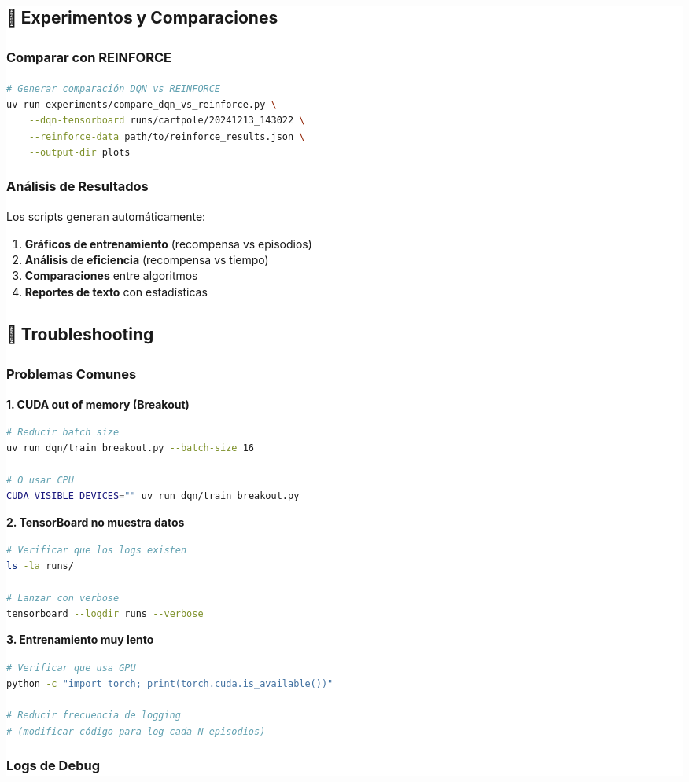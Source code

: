 ## 🧪 Experimentos y Comparaciones

### Comparar con REINFORCE
```bash
# Generar comparación DQN vs REINFORCE
uv run experiments/compare_dqn_vs_reinforce.py \
    --dqn-tensorboard runs/cartpole/20241213_143022 \
    --reinforce-data path/to/reinforce_results.json \
    --output-dir plots
```

### Análisis de Resultados

Los scripts generan automáticamente:
1. **Gráficos de entrenamiento** (recompensa vs episodios)
2. **Análisis de eficiencia** (recompensa vs tiempo)
3. **Comparaciones** entre algoritmos
4. **Reportes de texto** con estadísticas

## 🐛 Troubleshooting

### Problemas Comunes

**1. CUDA out of memory (Breakout)**
```bash
# Reducir batch size
uv run dqn/train_breakout.py --batch-size 16

# O usar CPU
CUDA_VISIBLE_DEVICES="" uv run dqn/train_breakout.py
```

**2. TensorBoard no muestra datos**
```bash
# Verificar que los logs existen
ls -la runs/

# Lanzar con verbose
tensorboard --logdir runs --verbose
```

**3. Entrenamiento muy lento**
```bash
# Verificar que usa GPU
python -c "import torch; print(torch.cuda.is_available())"

# Reducir frecuencia de logging
# (modificar código para log cada N episodios)
```

### Logs de Debug

